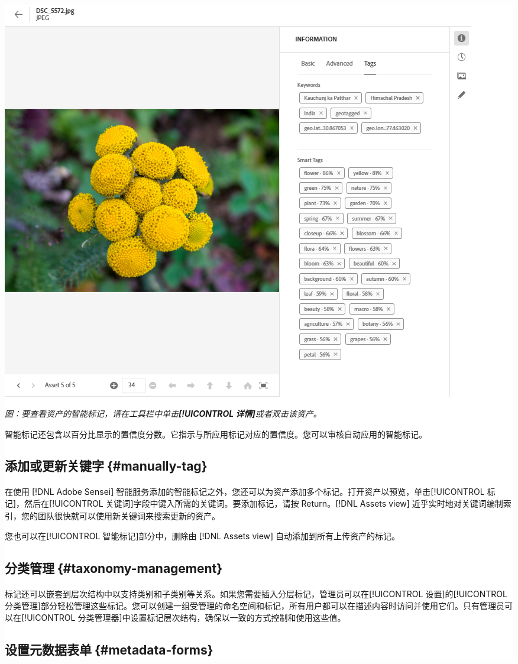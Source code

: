 ![查看资产的智能标记](assets/metadata-view-tags.png)

*图：要查看资产的智能标记，请在工具栏中单击&#x200B;**[!UICONTROL 详情]**&#x200B;或者双击该资产。*

智能标记还包含以百分比显示的置信度分数。它指示与所应用标记对应的置信度。您可以审核自动应用的智能标记。

## 添加或更新关键字 {#manually-tag}

在使用 [!DNL Adobe Sensei] 智能服务添加的智能标记之外，您还可以为资产添加多个标记。打开资产以预览，单击[!UICONTROL 标记]，然后在[!UICONTROL 关键词]字段中键入所需的关键词。要添加标记，请按 Return。[!DNL Assets view] 近乎实时地对关键词编制索引，您的团队很快就可以使用新关键词来搜索更新的资产。

您也可以在[!UICONTROL 智能标记]部分中，删除由 [!DNL Assets view] 自动添加到所有上传资产的标记。

## 分类管理 {#taxonomy-management}

标记还可以嵌套到层次结构中以支持类别和子类别等关系。如果您需要插入分层标记，管理员可以在[!UICONTROL 设置]的[!UICONTROL 分类管理]部分轻松管理这些标记。您可以创建一组受管理的命名空间和标记，所有用户都可以在描述内容时访问并使用它们。只有管&#x200B;&#x200B;理员可以在[!UICONTROL 分类管理器]中设置标记层次结构，确保以一致的方式控制和使用这些值。

## 设置元数据表单 {#metadata-forms}
